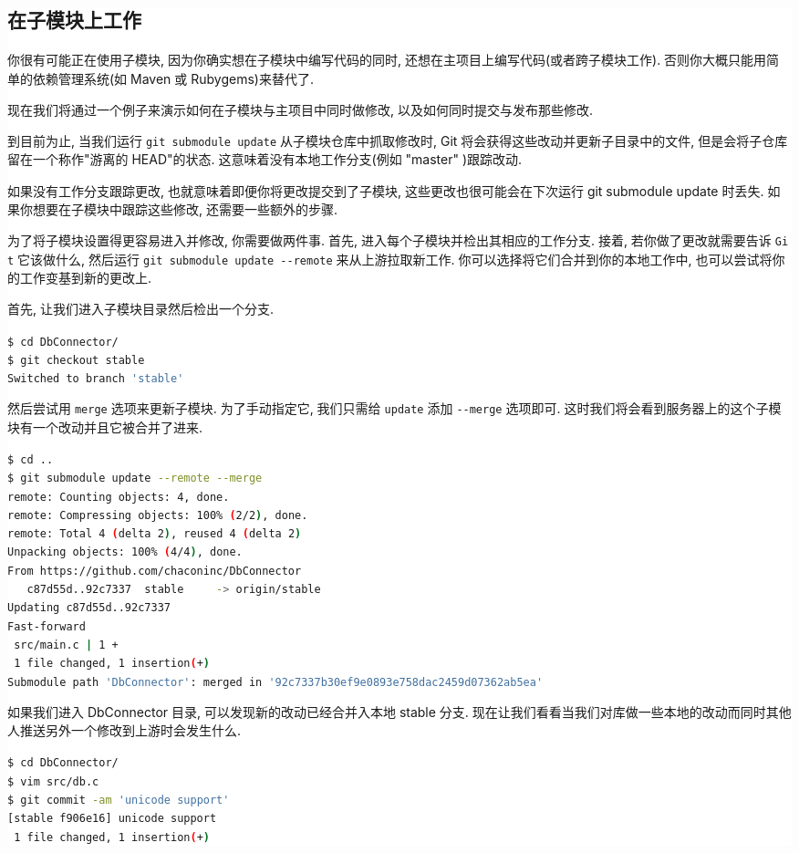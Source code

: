 ## 在子模块上工作

你很有可能正在使用子模块,
因为你确实想在子模块中编写代码的同时, 还想在主项目上编写代码(或者跨子模块工作).
否则你大概只能用简单的依赖管理系统(如 Maven 或 Rubygems)来替代了.

现在我们将通过一个例子来演示如何在子模块与主项目中同时做修改,
以及如何同时提交与发布那些修改.

到目前为止, 当我们运行 `git submodule update` 从子模块仓库中抓取修改时,
Git 将会获得这些改动并更新子目录中的文件, 但是会将子仓库留在一个称作"游离的 HEAD"的状态.
这意味着没有本地工作分支(例如 "master" )跟踪改动.

如果没有工作分支跟踪更改, 也就意味着即便你将更改提交到了子模块,
这些更改也很可能会在下次运行 git submodule update 时丢失.
如果你想要在子模块中跟踪这些修改, 还需要一些额外的步骤.

为了将子模块设置得更容易进入并修改, 你需要做两件事.
首先, 进入每个子模块并检出其相应的工作分支.
接着, 若你做了更改就需要告诉 `Git` 它该做什么, 然后运行 `git submodule update --remote` 来从上游拉取新工作.
你可以选择将它们合并到你的本地工作中, 也可以尝试将你的工作变基到新的更改上.

首先, 让我们进入子模块目录然后检出一个分支.

```bash
$ cd DbConnector/
$ git checkout stable
Switched to branch 'stable'
```

然后尝试用 `merge` 选项来更新子模块.
为了手动指定它, 我们只需给 `update` 添加 `--merge` 选项即可.
这时我们将会看到服务器上的这个子模块有一个改动并且它被合并了进来.

```bash
$ cd ..
$ git submodule update --remote --merge
remote: Counting objects: 4, done.
remote: Compressing objects: 100% (2/2), done.
remote: Total 4 (delta 2), reused 4 (delta 2)
Unpacking objects: 100% (4/4), done.
From https://github.com/chaconinc/DbConnector
   c87d55d..92c7337  stable     -> origin/stable
Updating c87d55d..92c7337
Fast-forward
 src/main.c | 1 +
 1 file changed, 1 insertion(+)
Submodule path 'DbConnector': merged in '92c7337b30ef9e0893e758dac2459d07362ab5ea'
```

如果我们进入 DbConnector 目录, 可以发现新的改动已经合并入本地 stable 分支.
 现在让我们看看当我们对库做一些本地的改动而同时其他人推送另外一个修改到上游时会发生什么.

```bash
$ cd DbConnector/
$ vim src/db.c
$ git commit -am 'unicode support'
[stable f906e16] unicode support
 1 file changed, 1 insertion(+)
```
